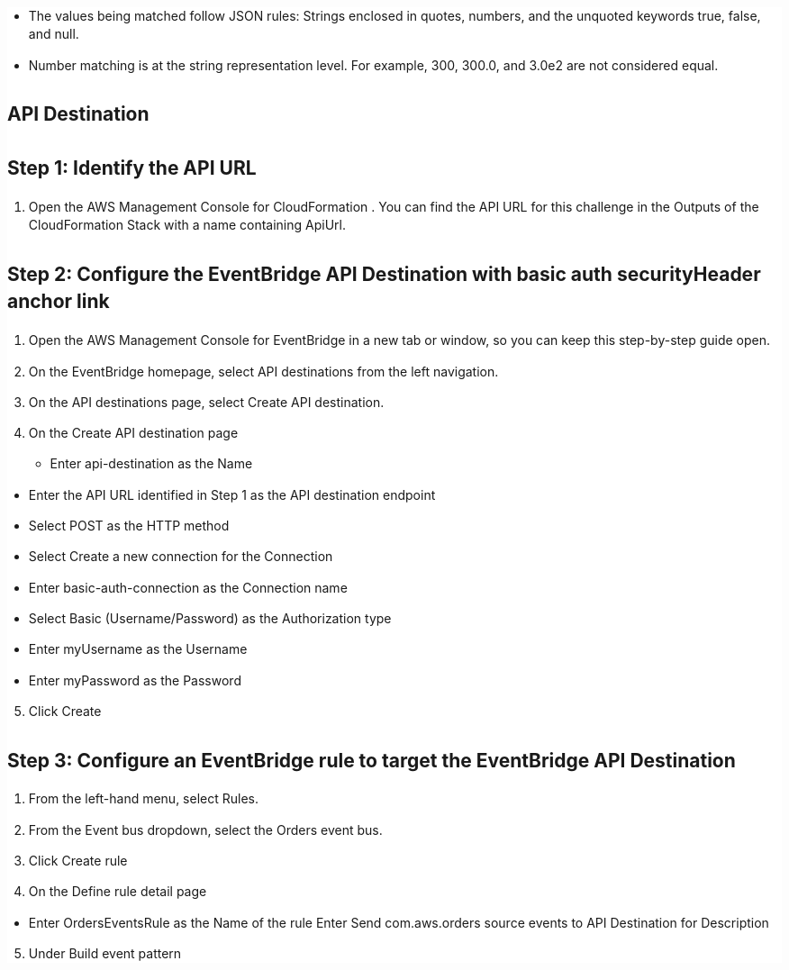  * The values being matched follow JSON rules: Strings enclosed in quotes, numbers, and the unquoted keywords true, false, and null.

 * Number matching is at the string representation level. For example, 300, 300.0, and 3.0e2 are not considered equal.


## API Destination

## Step 1: Identify the API URL

1. Open the AWS Management Console for CloudFormation . You can find the API URL for this challenge in the Outputs of the CloudFormation Stack with a name containing ApiUrl.

## Step 2: Configure the EventBridge API Destination with basic auth securityHeader anchor link

1. Open the AWS Management Console for EventBridge  in a new tab or window, so you can keep this step-by-step guide open.

2. On the EventBridge homepage, select API destinations from the left navigation.

3. On the API destinations page, select Create API destination.

4. On the Create API destination page
   * Enter api-destination as the Name
* Enter the API URL identified in Step 1 as the API destination endpoint

* Select POST as the HTTP method

* Select Create a new connection for the Connection

* Enter basic-auth-connection as the Connection name

* Select Basic (Username/Password) as the Authorization type

* Enter myUsername as the Username

* Enter myPassword as the Password

5. Click Create

## Step 3: Configure an EventBridge rule to target the EventBridge API Destination

1. From the left-hand menu, select Rules.

2. From the Event bus dropdown, select the Orders event bus.

3. Click Create rule

4. On the Define rule detail page

  * Enter OrdersEventsRule as the Name of the rule
Enter Send com.aws.orders source events to API Destination for Description

5. Under Build event pattern
